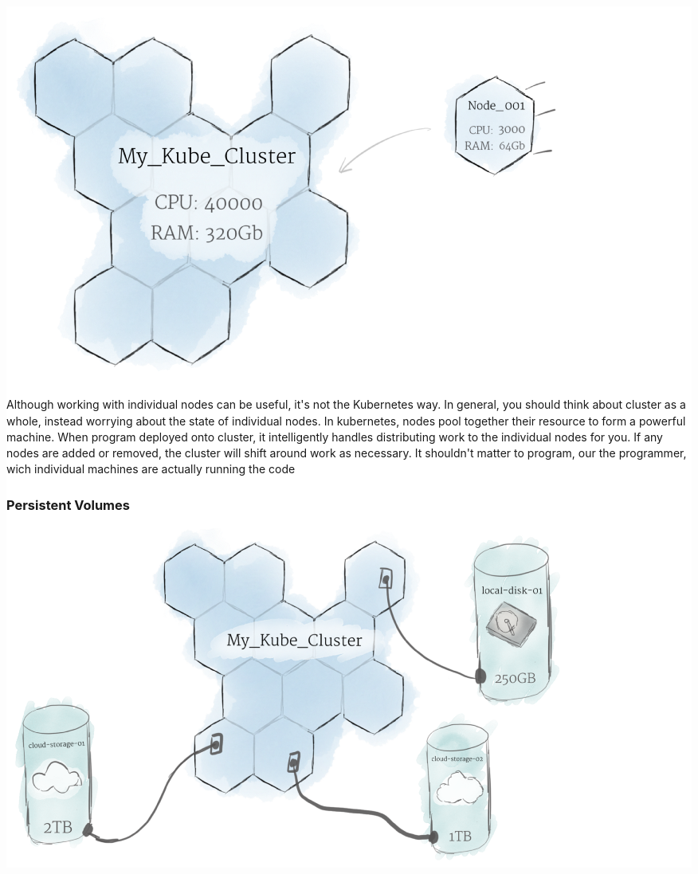 ![](images/kubernestes-cluster.png 'kubernestes cluster')

Although working with individual nodes can be useful, it's not the Kubernetes way. In general, you should think about cluster as a whole, instead worrying about the state of individual nodes.
In kubernetes, nodes pool together their resource to form a powerful machine. When program deployed onto cluster, it intelligently handles distributing work to the individual nodes for you. If any nodes are added or removed, the cluster will shift around work as necessary. It shouldn't matter to program, our the programmer, wich individual machines are actually running the code

### Persistent Volumes

![](images/kubernestes-persistent-volume.png 'kubernestes persisten volume')
